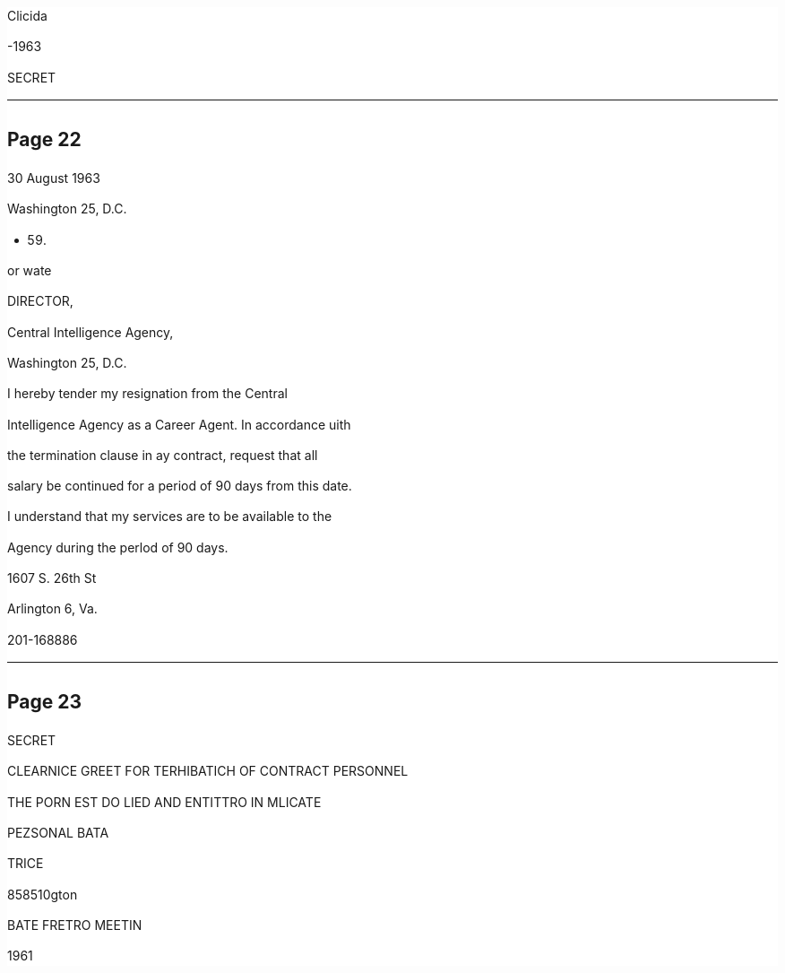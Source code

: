 Clicida

-1963

SECRET

---

## Page 22

30 August 1963

Washington 25, D.C.

- 59.

or wate

DIRECTOR,

Central Intelligence Agency,

Washington 25, D.C.

I hereby tender my resignation from the Central

Intelligence Agency as a Career Agent. In accordance uith

the termination clause in ay contract, request that all

salary be continued for a period of 90 days from this date.

I understand that my services are to be available to the

Agency during the perlod of 90 days.

1607 S. 26th St

Arlington 6, Va.

201-168886

---

## Page 23

SECRET

CLEARNICE GREET FOR TERHIBATICH OF CONTRACT PERSONNEL

THE PORN EST DO LIED AND ENTITTRO IN MLICATE

PEZSONAL BATA

TRICE

858510gton

BATE FRETRO MEETIN

1961
